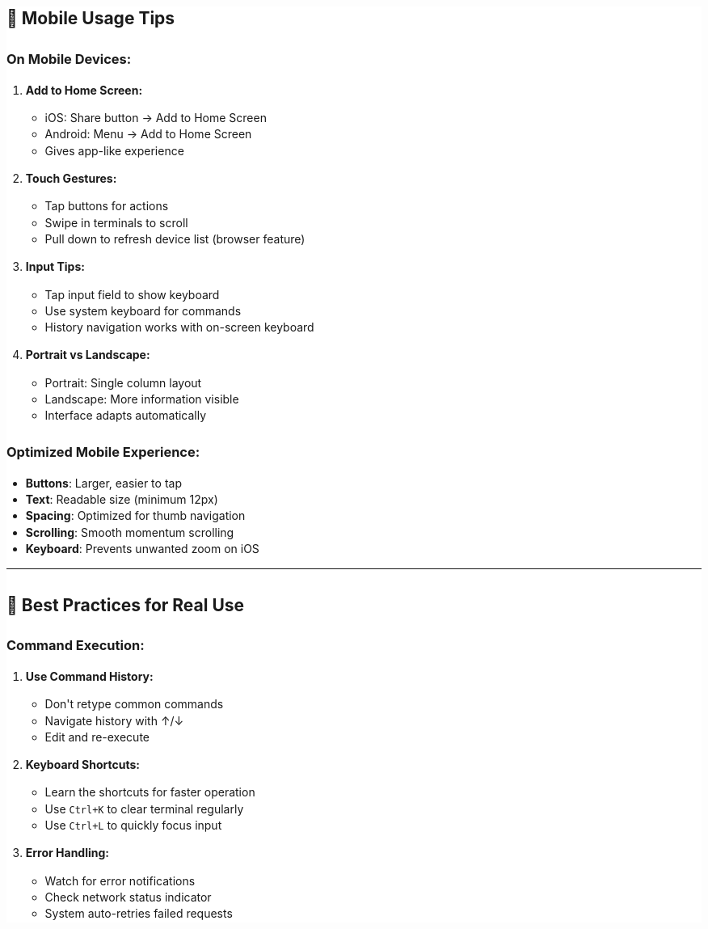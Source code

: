 
## 📱 Mobile Usage Tips

### On Mobile Devices:

1. **Add to Home Screen:**
   - iOS: Share button → Add to Home Screen
   - Android: Menu → Add to Home Screen
   - Gives app-like experience

2. **Touch Gestures:**
   - Tap buttons for actions
   - Swipe in terminals to scroll
   - Pull down to refresh device list (browser feature)

3. **Input Tips:**
   - Tap input field to show keyboard
   - Use system keyboard for commands
   - History navigation works with on-screen keyboard

4. **Portrait vs Landscape:**
   - Portrait: Single column layout
   - Landscape: More information visible
   - Interface adapts automatically

### Optimized Mobile Experience:

- **Buttons**: Larger, easier to tap
- **Text**: Readable size (minimum 12px)
- **Spacing**: Optimized for thumb navigation
- **Scrolling**: Smooth momentum scrolling
- **Keyboard**: Prevents unwanted zoom on iOS

---

## 🎯 Best Practices for Real Use

### Command Execution:

1. **Use Command History:**
   - Don't retype common commands
   - Navigate history with ↑/↓
   - Edit and re-execute

2. **Keyboard Shortcuts:**
   - Learn the shortcuts for faster operation
   - Use `Ctrl+K` to clear terminal regularly
   - Use `Ctrl+L` to quickly focus input

3. **Error Handling:**
   - Watch for error notifications
   - Check network status indicator
   - System auto-retries failed requests
